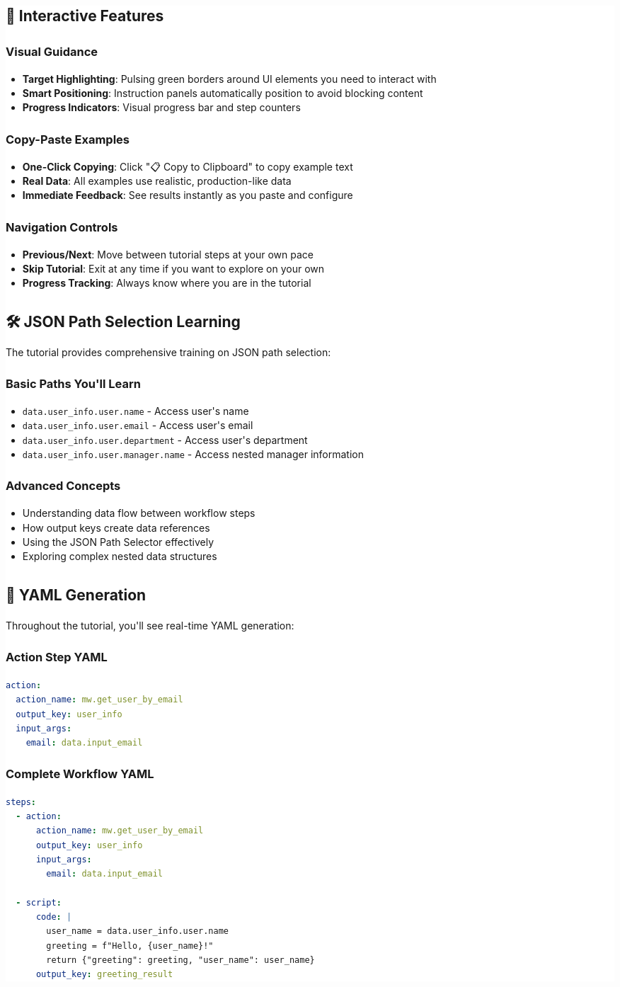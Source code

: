 ## 🎨 Interactive Features

### Visual Guidance
- **Target Highlighting**: Pulsing green borders around UI elements you need to interact with
- **Smart Positioning**: Instruction panels automatically position to avoid blocking content
- **Progress Indicators**: Visual progress bar and step counters

### Copy-Paste Examples
- **One-Click Copying**: Click "📋 Copy to Clipboard" to copy example text
- **Real Data**: All examples use realistic, production-like data
- **Immediate Feedback**: See results instantly as you paste and configure

### Navigation Controls
- **Previous/Next**: Move between tutorial steps at your own pace
- **Skip Tutorial**: Exit at any time if you want to explore on your own
- **Progress Tracking**: Always know where you are in the tutorial

## 🛠️ JSON Path Selection Learning

The tutorial provides comprehensive training on JSON path selection:

### Basic Paths You'll Learn
- `data.user_info.user.name` - Access user's name
- `data.user_info.user.email` - Access user's email
- `data.user_info.user.department` - Access user's department
- `data.user_info.user.manager.name` - Access nested manager information

### Advanced Concepts
- Understanding data flow between workflow steps
- How output keys create data references
- Using the JSON Path Selector effectively
- Exploring complex nested data structures

## 📄 YAML Generation

Throughout the tutorial, you'll see real-time YAML generation:

### Action Step YAML
```yaml
action:
  action_name: mw.get_user_by_email
  output_key: user_info
  input_args:
    email: data.input_email
```

### Complete Workflow YAML
```yaml
steps:
  - action:
      action_name: mw.get_user_by_email
      output_key: user_info
      input_args:
        email: data.input_email
        
  - script:
      code: |
        user_name = data.user_info.user.name
        greeting = f"Hello, {user_name}!"
        return {"greeting": greeting, "user_name": user_name}
      output_key: greeting_result
```